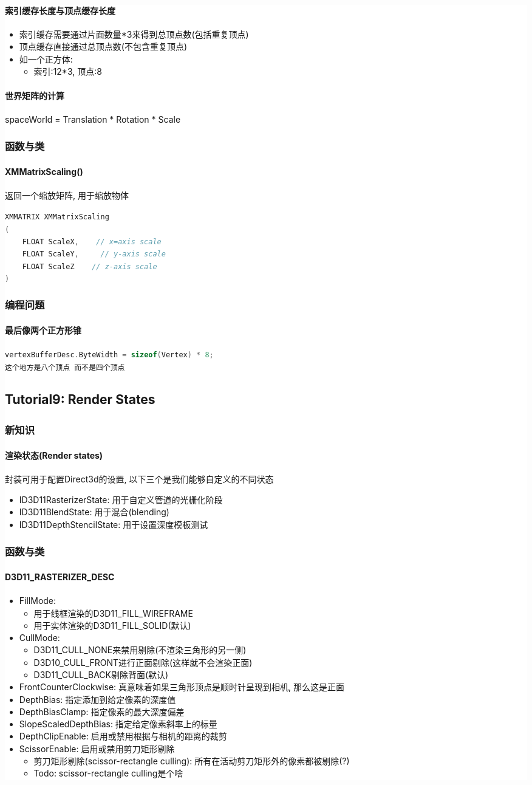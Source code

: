 #### 索引缓存长度与顶点缓存长度

* 索引缓存需要通过片面数量\*3来得到总顶点数(包括重复顶点)
* 顶点缓存直接通过总顶点数(不包含重复顶点)
* 如一个正方体:
  * 索引:12\*3, 顶点:8

#### 世界矩阵的计算

spaceWorld = Translation \* Rotation \* Scale

### 函数与类

#### XMMatrixScaling()

返回一个缩放矩阵, 用于缩放物体

```c++
XMMATRIX XMMatrixScaling
(
    FLOAT ScaleX,    // x=axis scale
    FLOAT ScaleY,     // y-axis scale
    FLOAT ScaleZ    // z-axis scale
)
```

### 编程问题

#### 最后像两个正方形锥

```c++
vertexBufferDesc.ByteWidth = sizeof(Vertex) * 8;
这个地方是八个顶点 而不是四个顶点
```

## Tutorial9: Render States

### 新知识

#### 渲染状态(Render states)

封装可用于配置Direct3d的设置, 以下三个是我们能够自定义的不同状态

* ID3D11RasterizerState: 用于自定义管道的光栅化阶段
* ID3D11BlendState: 用于混合(blending)
* ID3D11DepthStencilState: 用于设置深度模板测试

### 函数与类

#### D3D11_RASTERIZER_DESC

* FillMode:
  * 用于线框渲染的D3D11_FILL_WIREFRAME
  * 用于实体渲染的D3D11_FILL_SOLID(默认)
* CullMode:
  * D3D11_CULL_NONE来禁用剔除(不渲染三角形的另一侧)
  * D3D10_CULL_FRONT进行正面剔除(这样就不会渲染正面)
  * D3D11_CULL_BACK剔除背面(默认)
* FrontCounterClockwise: 真意味着如果三角形顶点是顺时针呈现到相机, 那么这是正面
* DepthBias: 指定添加到给定像素的深度值
* DepthBiasClamp: 指定像素的最大深度偏差
* SlopeScaledDepthBias: 指定给定像素斜率上的标量
* DepthClipEnable: 启用或禁用根据与相机的距离的裁剪
* ScissorEnable: 启用或禁用剪刀矩形剔除
  * 剪刀矩形剔除(scissor-rectangle culling): 所有在活动剪刀矩形外的像素都被剔除(?)
  * Todo: scissor-rectangle culling是个啥